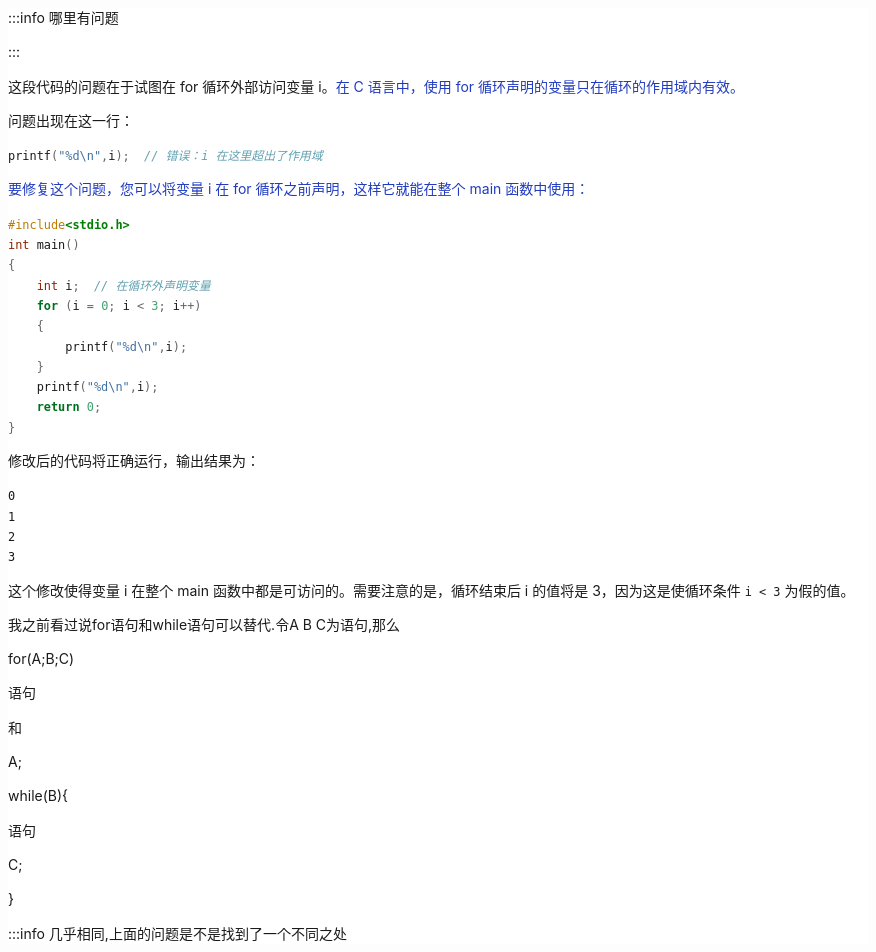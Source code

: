 :::info
哪里有问题

:::

这段代码的问题在于试图在 for 循环外部访问变量 i。<font style="color:#213BC0;">在 C 语言中，使用 for 循环声明的变量只在循环的作用域内有效。</font>

问题出现在这一行：

```c
printf("%d\n",i);  // 错误：i 在这里超出了作用域
```

<font style="color:#213BC0;">要修复这个问题，您可以将变量 i 在 for 循环之前声明，这样它就能在整个 main 函数中使用：</font>

```c
#include<stdio.h>
int main()
{
    int i;  // 在循环外声明变量
    for (i = 0; i < 3; i++)
    {
        printf("%d\n",i);
    }
    printf("%d\n",i);
    return 0;
}
```

修改后的代码将正确运行，输出结果为：

```plain
0
1
2
3
```

这个修改使得变量 i 在整个 main 函数中都是可访问的。需要注意的是，循环结束后 i 的值将是 3，因为这是使循环条件 `i < 3` 为假的值。

我之前看过说for语句和while语句可以替代.令A B C为语句,那么

for(A;B;C)

语句



和

A;

while(B){

语句

C;

}

:::info
几乎相同,上面的问题是不是找到了一个不同之处
